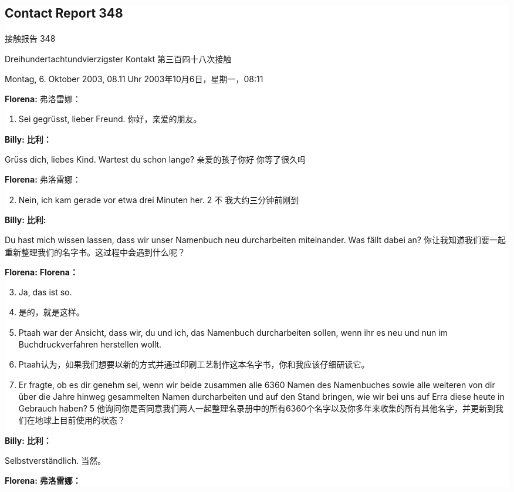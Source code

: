 ## Contact Report 348
接触报告 348

Dreihundertachtundvierzigster Kontakt
第三百四十八次接触

Montag, 6. Oktober 2003, 08.11 Uhr
2003年10月6日，星期一，08:11

**Florena:**
弗洛雷娜：

1. Sei gegrüsst, lieber Freund.
你好，亲爱的朋友。

**Billy:**
**比利：**

Grüss dich, liebes Kind. Wartest du schon lange?
亲爱的孩子你好 你等了很久吗

**Florena:**
弗洛雷娜：

2. Nein, ich kam gerade vor etwa drei Minuten her.
2 不 我大约三分钟前刚到

**Billy:**
**比利:**

Du hast mich wissen lassen, dass wir unser Namenbuch neu durcharbeiten miteinander. Was fällt dabei an?
你让我知道我们要一起重新整理我们的名字书。这过程中会遇到什么呢？

**Florena:**
**Florena：**

3. Ja, das ist so.
3. 是的，就是这样。

4. Ptaah war der Ansicht, dass wir, du und ich, das Namenbuch durcharbeiten sollen, wenn ihr es neu und nun im Buchdruckverfahren herstellen wollt.
4. Ptaah认为，如果我们想要以新的方式并通过印刷工艺制作这本名字书，你和我应该仔细研读它。

5. Er fragte, ob es dir genehm sei, wenn wir beide zusammen alle 6360 Namen des Namenbuches sowie alle weiteren von dir über die Jahre hinweg gesammelten Namen durcharbeiten und auf den Stand bringen, wie wir bei uns auf Erra diese heute in Gebrauch haben?
5 他询问你是否同意我们两人一起整理名录册中的所有6360个名字以及你多年来收集的所有其他名字，并更新到我们在地球上目前使用的状态？

**Billy:**
**比利：**

Selbstverständlich.
当然。

**Florena:**
**弗洛雷娜：**
